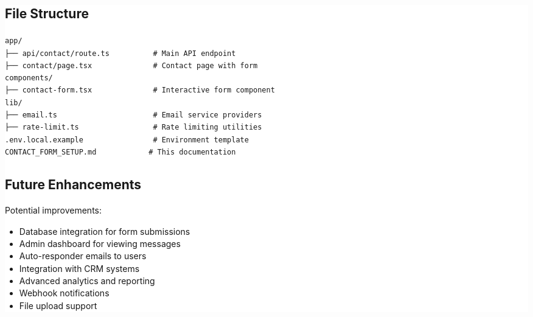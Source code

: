 ## File Structure

```
app/
├── api/contact/route.ts          # Main API endpoint
├── contact/page.tsx              # Contact page with form
components/
├── contact-form.tsx              # Interactive form component
lib/
├── email.ts                      # Email service providers
├── rate-limit.ts                 # Rate limiting utilities
.env.local.example                # Environment template
CONTACT_FORM_SETUP.md            # This documentation
```

## Future Enhancements

Potential improvements:
- Database integration for form submissions
- Admin dashboard for viewing messages
- Auto-responder emails to users
- Integration with CRM systems
- Advanced analytics and reporting
- Webhook notifications
- File upload support